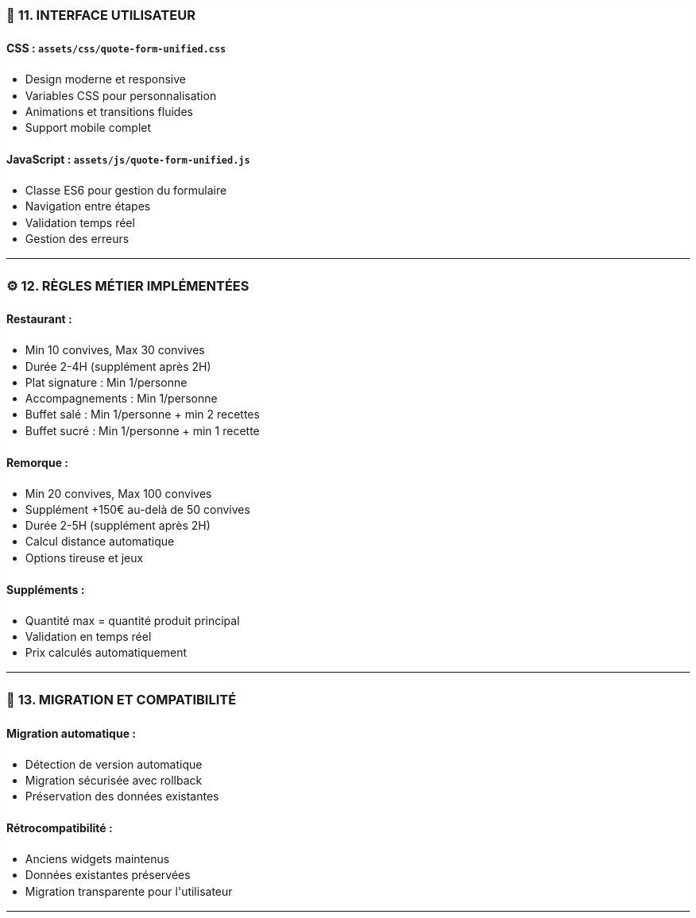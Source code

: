 
### 🎨 **11. INTERFACE UTILISATEUR**

#### **CSS :** `assets/css/quote-form-unified.css`
- Design moderne et responsive
- Variables CSS pour personnalisation
- Animations et transitions fluides
- Support mobile complet

#### **JavaScript :** `assets/js/quote-form-unified.js`
- Classe ES6 pour gestion du formulaire
- Navigation entre étapes
- Validation temps réel
- Gestion des erreurs

---

### ⚙️ **12. RÈGLES MÉTIER IMPLÉMENTÉES**

#### **Restaurant :**
- Min 10 convives, Max 30 convives
- Durée 2-4H (supplément après 2H)
- Plat signature : Min 1/personne
- Accompagnements : Min 1/personne
- Buffet salé : Min 1/personne + min 2 recettes
- Buffet sucré : Min 1/personne + min 1 recette

#### **Remorque :**
- Min 20 convives, Max 100 convives
- Supplément +150€ au-delà de 50 convives
- Durée 2-5H (supplément après 2H)
- Calcul distance automatique
- Options tireuse et jeux

#### **Suppléments :**
- Quantité max = quantité produit principal
- Validation en temps réel
- Prix calculés automatiquement

---

### 🔄 **13. MIGRATION ET COMPATIBILITÉ**

#### **Migration automatique :**
- Détection de version automatique
- Migration sécurisée avec rollback
- Préservation des données existantes

#### **Rétrocompatibilité :**
- Anciens widgets maintenus
- Données existantes préservées
- Migration transparente pour l'utilisateur

---